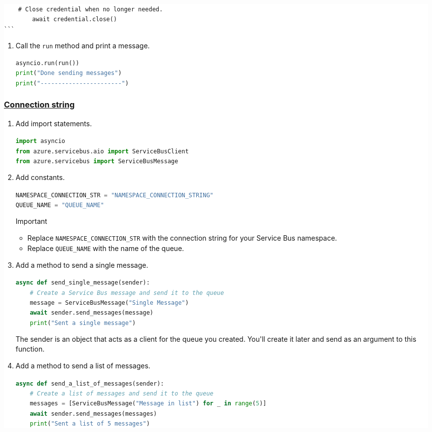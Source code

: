         # Close credential when no longer needed.
            await credential.close()
    ```

1. Call the `run` method and print a message.

    ```python
    asyncio.run(run())
    print("Done sending messages")
    print("-----------------------")
    ```

### [Connection string](#tab/connection-string)

1. Add import statements.

    ```python
    import asyncio
    from azure.servicebus.aio import ServiceBusClient
    from azure.servicebus import ServiceBusMessage
    ```

1. Add constants. 

    ```python
    NAMESPACE_CONNECTION_STR = "NAMESPACE_CONNECTION_STRING"
    QUEUE_NAME = "QUEUE_NAME"
    ```

    > [!IMPORTANT]
    > - Replace `NAMESPACE_CONNECTION_STR` with the connection string for your Service Bus namespace.
    > - Replace `QUEUE_NAME` with the name of the queue. 

1. Add a method to send a single message.

    ```python
    async def send_single_message(sender):
        # Create a Service Bus message and send it to the queue
        message = ServiceBusMessage("Single Message")
        await sender.send_messages(message)
        print("Sent a single message")
    ```

    The sender is an object that acts as a client for the queue you created. You'll create it later and send as an argument to this function.

1. Add a method to send a list of messages.

    ```python
    async def send_a_list_of_messages(sender):
        # Create a list of messages and send it to the queue
        messages = [ServiceBusMessage("Message in list") for _ in range(5)]
        await sender.send_messages(messages)
        print("Sent a list of 5 messages")
    ```
